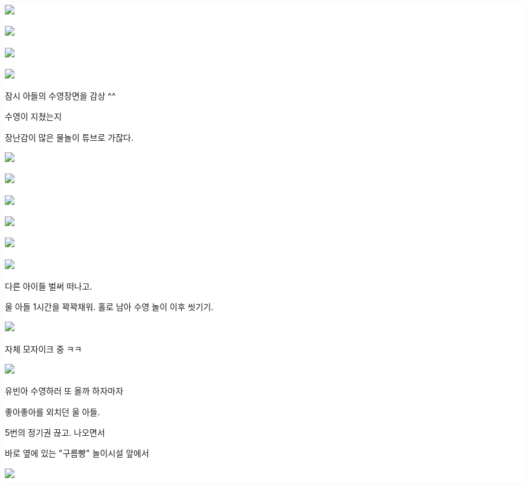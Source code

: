 ![](https://dl.dropboxusercontent.com/u/9792864/150522%20%EB%B2%A0%EC%9D%B4%EB%B9%84%20%EC%97%94%EC%A0%A4%EC%8A%A4/DSC03576.JPG)


![](https://dl.dropboxusercontent.com/u/9792864/150522%20%EB%B2%A0%EC%9D%B4%EB%B9%84%20%EC%97%94%EC%A0%A4%EC%8A%A4/DSC03577.JPG)


![](https://dl.dropboxusercontent.com/u/9792864/150522%20%EB%B2%A0%EC%9D%B4%EB%B9%84%20%EC%97%94%EC%A0%A4%EC%8A%A4/DSC03578.JPG)


![](https://dl.dropboxusercontent.com/u/9792864/150522%20%EB%B2%A0%EC%9D%B4%EB%B9%84%20%EC%97%94%EC%A0%A4%EC%8A%A4/DSC03579.JPG)


잠시 아들의 수영장면을 감상 ^^

<iframe width="560" height="315" src="https://www.youtube.com/embed/OQ0DTh6IZNs" frameborder="0" allowfullscreen></iframe>

수영이 지쳤는지

장난감이 많은 물놀이 튜브로 가잖다.

![](https://dl.dropboxusercontent.com/u/9792864/150522%20%EB%B2%A0%EC%9D%B4%EB%B9%84%20%EC%97%94%EC%A0%A4%EC%8A%A4/DSC03580.JPG)


![](https://dl.dropboxusercontent.com/u/9792864/150522%20%EB%B2%A0%EC%9D%B4%EB%B9%84%20%EC%97%94%EC%A0%A4%EC%8A%A4/DSC03581.JPG)


![](https://dl.dropboxusercontent.com/u/9792864/150522%20%EB%B2%A0%EC%9D%B4%EB%B9%84%20%EC%97%94%EC%A0%A4%EC%8A%A4/DSC03582.JPG)


![](https://dl.dropboxusercontent.com/u/9792864/150522%20%EB%B2%A0%EC%9D%B4%EB%B9%84%20%EC%97%94%EC%A0%A4%EC%8A%A4/DSC03583.JPG)


![](https://dl.dropboxusercontent.com/u/9792864/150522%20%EB%B2%A0%EC%9D%B4%EB%B9%84%20%EC%97%94%EC%A0%A4%EC%8A%A4/DSC03584.JPG)


![](https://dl.dropboxusercontent.com/u/9792864/150522%20%EB%B2%A0%EC%9D%B4%EB%B9%84%20%EC%97%94%EC%A0%A4%EC%8A%A4/DSC03585.JPG)


다른 아이들 벌써 떠나고.

울 아들 1시간을 꽉꽉채워. 홀로 남아 수영 놀이 이후 씻기기.

![](https://dl.dropboxusercontent.com/u/9792864/150522%20%EB%B2%A0%EC%9D%B4%EB%B9%84%20%EC%97%94%EC%A0%A4%EC%8A%A4/DSC03586.JPG)

자체 모자이크 중 ㅋㅋ

![](https://dl.dropboxusercontent.com/u/9792864/150522%20%EB%B2%A0%EC%9D%B4%EB%B9%84%20%EC%97%94%EC%A0%A4%EC%8A%A4/DSC03587.JPG)


유빈아 수영하러 또 올까 하자마자

좋아좋아를 외치던 울 아들.

5번의 정기권 끊고. 나오면서 

바로 옆에 있는 "구름빵" 놀이시설 앞에서

![](https://dl.dropboxusercontent.com/u/9792864/150522%20%EB%B2%A0%EC%9D%B4%EB%B9%84%20%EC%97%94%EC%A0%A4%EC%8A%A4/DSC03588.JPG)
